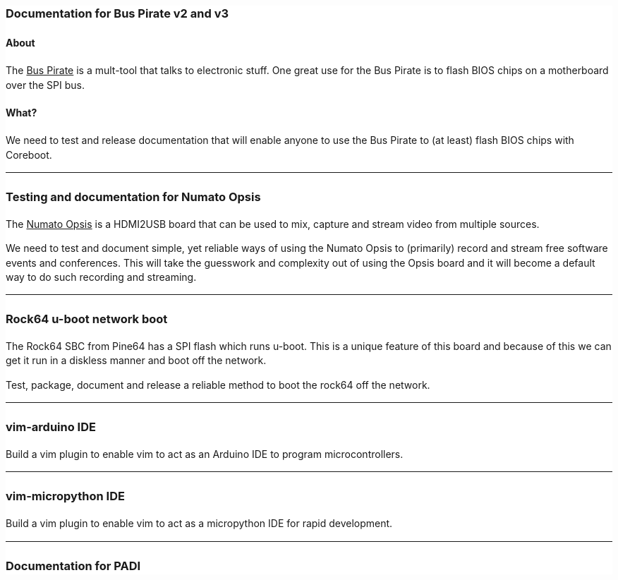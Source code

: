 ### Documentation for Bus Pirate v2 and v3

#### About

The [Bus Pirate](http://dangerousprototypes.com/docs/Bus_Pirate) is a
mult-tool that talks to electronic stuff. One great use for the Bus
Pirate is to flash BIOS chips on a motherboard over the SPI bus.

#### What?

We need to test and release documentation that will enable anyone to use
the Bus Pirate to (at least) flash BIOS chips with Coreboot.

----

### Testing and documentation for Numato Opsis

The [Numato Opsis](https://hdmi2usb.tv/numato-opsis/) is a HDMI2USB
board that can be used to mix, capture and stream video from multiple
sources.

We need to test and document simple, yet reliable ways of using the
Numato Opsis to (primarily) record and stream free software events and
conferences. This will take the guesswork and complexity out of using
the Opsis board and it will become a default way to do such recording
and streaming.

----

### Rock64 u-boot network boot

The Rock64 SBC from Pine64 has a SPI flash which runs u-boot. This is a
unique feature of this board and because of this we can get it run in a
diskless manner and boot off the network.

Test, package, document and release a reliable method to boot the rock64
off the network.

----

### vim-arduino IDE

Build a vim plugin to enable vim to act as an Arduino IDE to program
microcontrollers.

----

### vim-micropython IDE

Build a vim plugin to enable vim to act as a micropython IDE for rapid
development.

----

### Documentation for PADI
